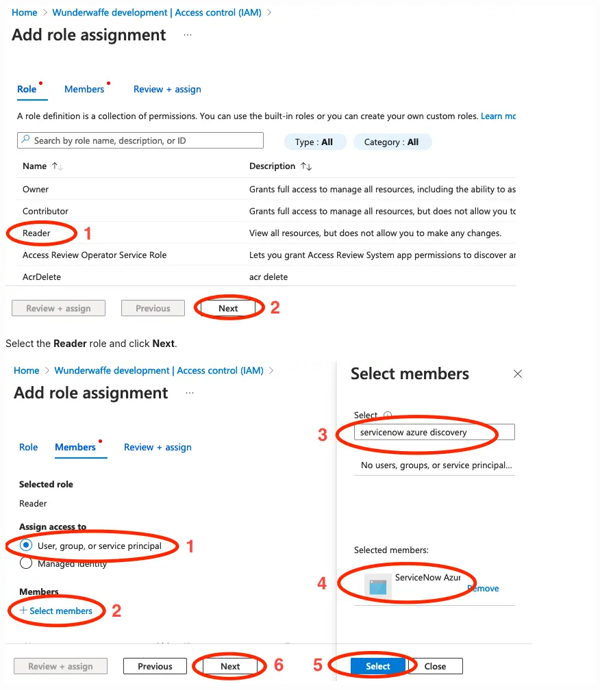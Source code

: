 ![Register an application](/assets/images/x_autps_azure_auto_azure-discovery11.webp)

Select the **Reader** role and click **Next**.

![Register an application](/assets/images/x_autps_azure_auto_azure-discovery12.webp)
